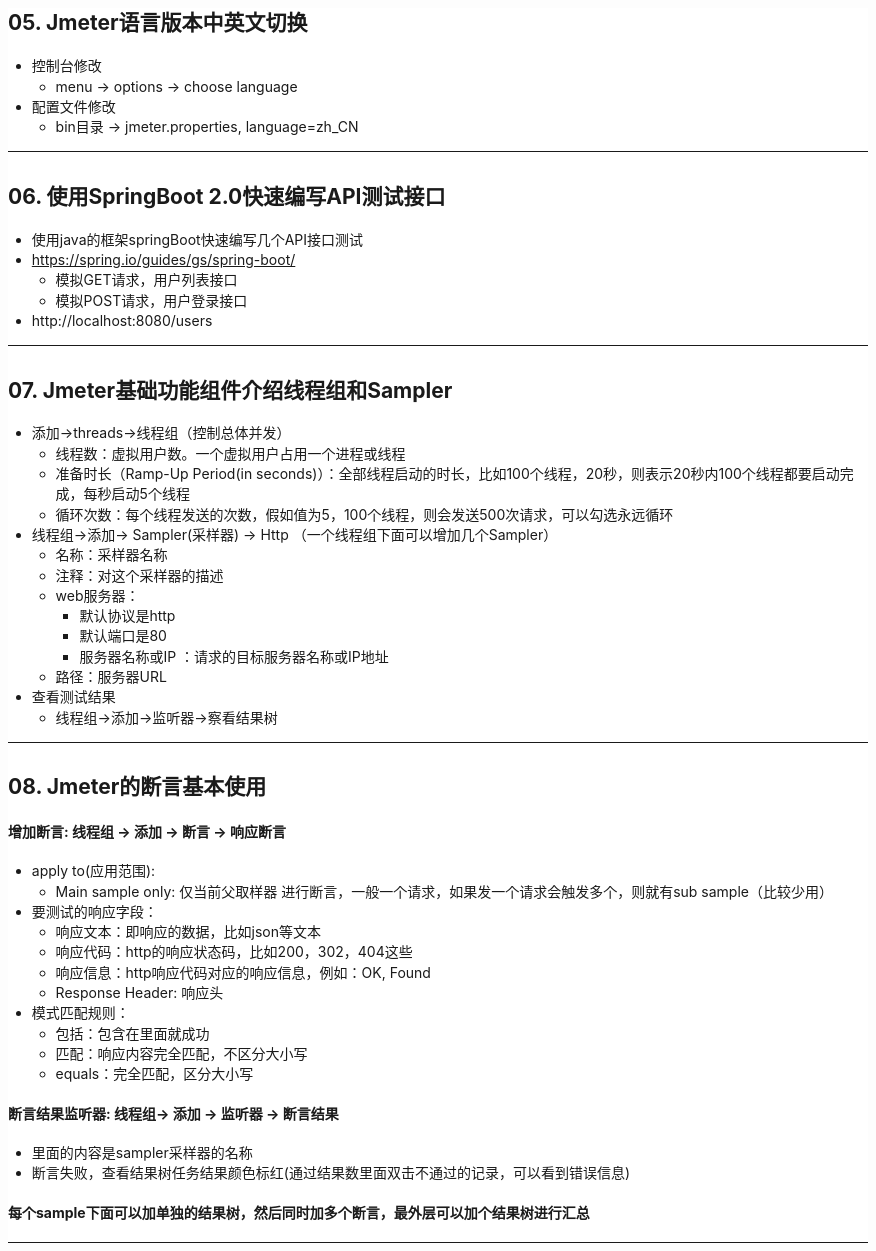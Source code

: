 
## 05. Jmeter语言版本中英文切换
- 控制台修改
    + menu -> options -> choose language
- 配置文件修改	
    + bin目录 -> jmeter.properties, language=zh_CN 
***


## 06. 使用SpringBoot 2.0快速编写API测试接口
- 使用java的框架springBoot快速编写几个API接口测试
- https://spring.io/guides/gs/spring-boot/
    + 模拟GET请求，用户列表接口
	+ 模拟POST请求，用户登录接口
- http://localhost:8080/users
***


## 07. Jmeter基础功能组件介绍线程组和Sampler
- 添加->threads->线程组（控制总体并发）
    + 线程数：虚拟用户数。一个虚拟用户占用一个进程或线程
    + 准备时长（Ramp-Up Period(in seconds)）：全部线程启动的时长，比如100个线程，20秒，则表示20秒内100个线程都要启动完成，每秒启动5个线程
    + 循环次数：每个线程发送的次数，假如值为5，100个线程，则会发送500次请求，可以勾选永远循环
- 线程组->添加-> Sampler(采样器) -> Http （一个线程组下面可以增加几个Sampler）
    + 名称：采样器名称
    + 注释：对这个采样器的描述
    + web服务器：
        + 默认协议是http
        + 默认端口是80
        + 服务器名称或IP ：请求的目标服务器名称或IP地址
    + 路径：服务器URL
- 查看测试结果
    + 线程组->添加->监听器->察看结果树
***


## 08. Jmeter的断言基本使用
#### 增加断言: 线程组 -> 添加 -> 断言 -> 响应断言  
- apply to(应用范围):
    + Main sample only: 仅当前父取样器 进行断言，一般一个请求，如果发一个请求会触发多个，则就有sub sample（比较少用）
- 要测试的响应字段：
    + 响应文本：即响应的数据，比如json等文本
    + 响应代码：http的响应状态码，比如200，302，404这些
    + 响应信息：http响应代码对应的响应信息，例如：OK, Found
    + Response Header: 响应头
- 模式匹配规则：
    + 包括：包含在里面就成功
    + 匹配：响应内容完全匹配，不区分大小写
    + equals：完全匹配，区分大小写
#### 断言结果监听器: 线程组-> 添加 -> 监听器 -> 断言结果
- 里面的内容是sampler采样器的名称
- 断言失败，查看结果树任务结果颜色标红(通过结果数里面双击不通过的记录，可以看到错误信息)
#### 每个sample下面可以加单独的结果树，然后同时加多个断言，最外层可以加个结果树进行汇总
***
